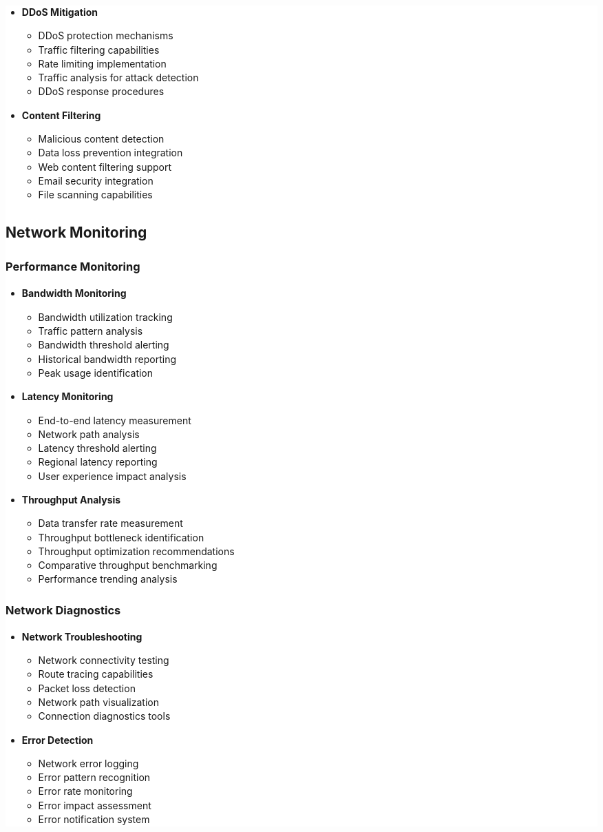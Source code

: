 - **DDoS Mitigation**
  - DDoS protection mechanisms
  - Traffic filtering capabilities
  - Rate limiting implementation
  - Traffic analysis for attack detection
  - DDoS response procedures

- **Content Filtering**
  - Malicious content detection
  - Data loss prevention integration
  - Web content filtering support
  - Email security integration
  - File scanning capabilities

## Network Monitoring

### Performance Monitoring

- **Bandwidth Monitoring**
  - Bandwidth utilization tracking
  - Traffic pattern analysis
  - Bandwidth threshold alerting
  - Historical bandwidth reporting
  - Peak usage identification

- **Latency Monitoring**
  - End-to-end latency measurement
  - Network path analysis
  - Latency threshold alerting
  - Regional latency reporting
  - User experience impact analysis

- **Throughput Analysis**
  - Data transfer rate measurement
  - Throughput bottleneck identification
  - Throughput optimization recommendations
  - Comparative throughput benchmarking
  - Performance trending analysis

### Network Diagnostics

- **Network Troubleshooting**
  - Network connectivity testing
  - Route tracing capabilities
  - Packet loss detection
  - Network path visualization
  - Connection diagnostics tools

- **Error Detection**
  - Network error logging
  - Error pattern recognition
  - Error rate monitoring
  - Error impact assessment
  - Error notification system

